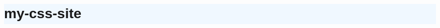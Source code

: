 # my-css-site<!DOCTYPE html>
<html lang="uk">
<head>
  <meta charset="UTF-8">
  <meta name="viewport" content="width=device-width, initial-scale=1.0">
  <title>CSS Приклад</title>
  <script src="https://kit.fontawesome.com/a076d05399.js" crossorigin="anonymous"></script>
  <style>
    body {
      font-family: Arial, sans-serif;
      background-color: #f0f8ff;
      margin: 0;
      padding: 20px;
    }

    header {
      background-color: #4682b4;
      color: white;
      padding: 20px;
      text-align: center;
      border-radius: 8px;
    }

    .highlight {
      background-color: yellow;
      padding: 5px;
    }

    #main-section {
      margin-top: 20px;
      padding: 15px;
      border: 2px solid #4682b4;
      background-color: #ffffff;
      outline: 2px dashed orange;
    }

    .gallery {
      margin: 10px;
      border: 1px solid #ccc;
      float: left;
      width: 180px;
      transition: transform 0.3s;
    }

    .gallery:hover {
      border: 1px solid #777;
      transform: scale(1.05);
    }

    .gallery img {
      width: 100%;
      height: auto;
    }
